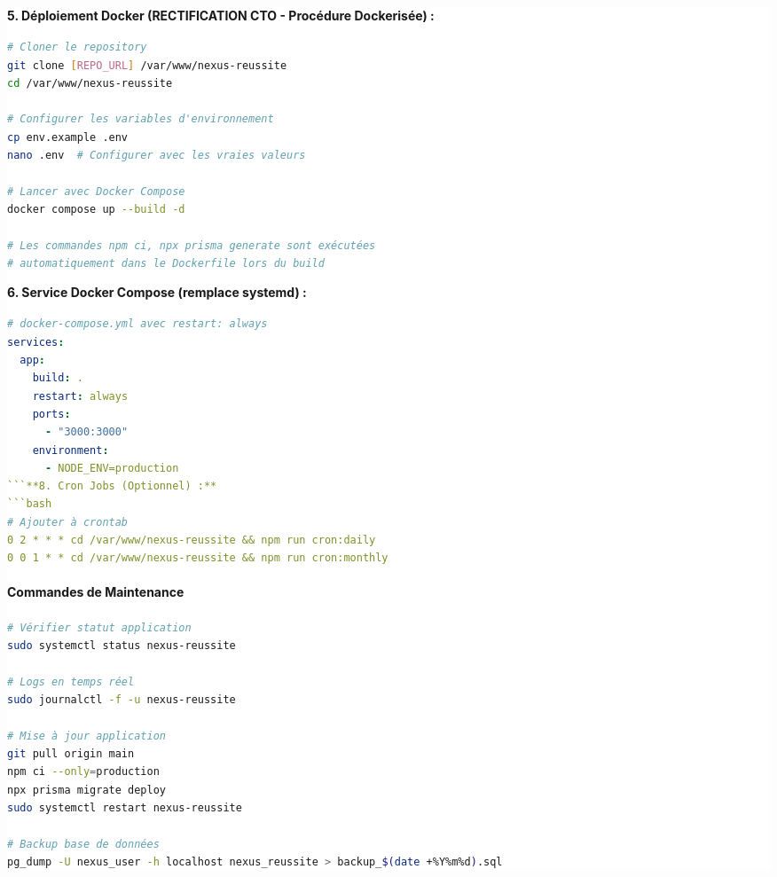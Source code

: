 **5. Déploiement Docker (RECTIFICATION CTO - Procédure Dockerisée) :**

```bash
# Cloner le repository
git clone [REPO_URL] /var/www/nexus-reussite
cd /var/www/nexus-reussite

# Configurer les variables d'environnement
cp env.example .env
nano .env  # Configurer avec les vraies valeurs

# Lancer avec Docker Compose
docker compose up --build -d

# Les commandes npm ci, npx prisma generate sont exécutées
# automatiquement dans le Dockerfile lors du build
```

**6. Service Docker Compose (remplace systemd) :**

````yaml
# docker-compose.yml avec restart: always
services:
  app:
    build: .
    restart: always
    ports:
      - "3000:3000"
    environment:
      - NODE_ENV=production
```**8. Cron Jobs (Optionnel) :**
```bash
# Ajouter à crontab
0 2 * * * cd /var/www/nexus-reussite && npm run cron:daily
0 0 1 * * cd /var/www/nexus-reussite && npm run cron:monthly
````

#### Commandes de Maintenance

```bash
# Vérifier statut application
sudo systemctl status nexus-reussite

# Logs en temps réel
sudo journalctl -f -u nexus-reussite

# Mise à jour application
git pull origin main
npm ci --only=production
npx prisma migrate deploy
sudo systemctl restart nexus-reussite

# Backup base de données
pg_dump -U nexus_user -h localhost nexus_reussite > backup_$(date +%Y%m%d).sql
```
